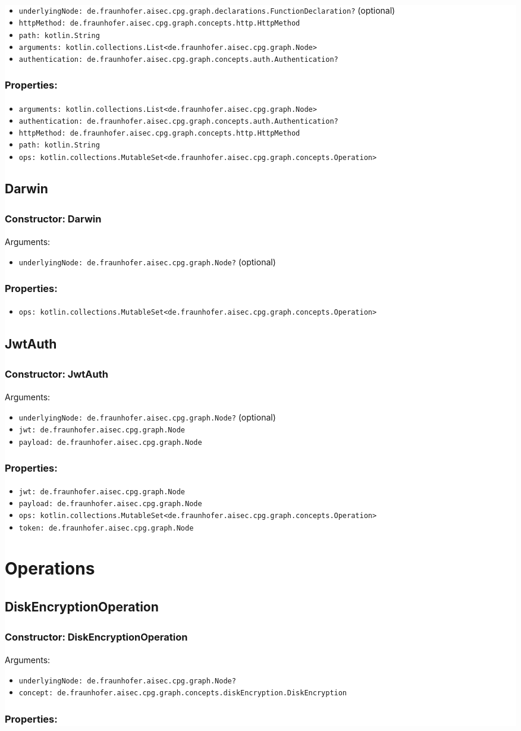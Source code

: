 * `underlyingNode: de.fraunhofer.aisec.cpg.graph.declarations.FunctionDeclaration?` (optional)
* `httpMethod: de.fraunhofer.aisec.cpg.graph.concepts.http.HttpMethod`
* `path: kotlin.String`
* `arguments: kotlin.collections.List<de.fraunhofer.aisec.cpg.graph.Node>`
* `authentication: de.fraunhofer.aisec.cpg.graph.concepts.auth.Authentication?`

### Properties:

* `arguments: kotlin.collections.List<de.fraunhofer.aisec.cpg.graph.Node>`
* `authentication: de.fraunhofer.aisec.cpg.graph.concepts.auth.Authentication?`
* `httpMethod: de.fraunhofer.aisec.cpg.graph.concepts.http.HttpMethod`
* `path: kotlin.String`
* `ops: kotlin.collections.MutableSet<de.fraunhofer.aisec.cpg.graph.concepts.Operation>`

## Darwin
### Constructor: Darwin
Arguments:

* `underlyingNode: de.fraunhofer.aisec.cpg.graph.Node?` (optional)

### Properties:

* `ops: kotlin.collections.MutableSet<de.fraunhofer.aisec.cpg.graph.concepts.Operation>`

## JwtAuth
### Constructor: JwtAuth
Arguments:

* `underlyingNode: de.fraunhofer.aisec.cpg.graph.Node?` (optional)
* `jwt: de.fraunhofer.aisec.cpg.graph.Node`
* `payload: de.fraunhofer.aisec.cpg.graph.Node`

### Properties:

* `jwt: de.fraunhofer.aisec.cpg.graph.Node`
* `payload: de.fraunhofer.aisec.cpg.graph.Node`
* `ops: kotlin.collections.MutableSet<de.fraunhofer.aisec.cpg.graph.concepts.Operation>`
* `token: de.fraunhofer.aisec.cpg.graph.Node`

# Operations
## DiskEncryptionOperation
### Constructor: DiskEncryptionOperation
Arguments:

* `underlyingNode: de.fraunhofer.aisec.cpg.graph.Node?`
* `concept: de.fraunhofer.aisec.cpg.graph.concepts.diskEncryption.DiskEncryption`

### Properties:
